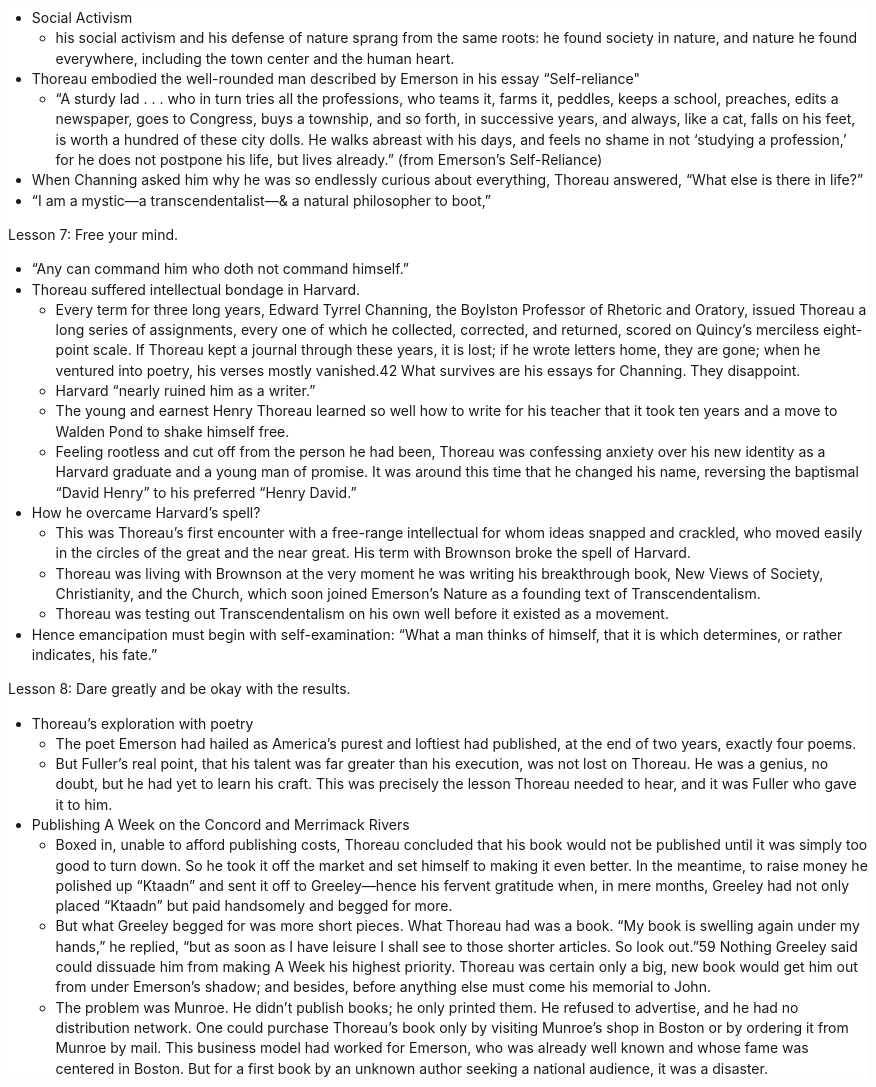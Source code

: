 - Social Activism
   - his social activism and his defense of nature sprang from the same roots: he found society in nature, and nature he found everywhere, including the town center and the human heart.
- Thoreau embodied the well-rounded man described by Emerson in his essay “Self-reliance"
   - “A sturdy lad . . . who in turn tries all the professions, who teams it, farms it, peddles, keeps a school, preaches, edits a newspaper, goes to Congress, buys a township, and so forth, in successive years, and always, like a cat, falls on his feet, is worth a hundred of these city dolls. He walks abreast with his days, and feels no shame in not ‘studying a profession,’ for he does not postpone his life, but lives already.” (from Emerson’s Self-Reliance)
- When Channing asked him why he was so endlessly curious about everything, Thoreau answered, “What else is there in life?”
- “I am a mystic—a transcendentalist—& a natural philosopher to boot,”

Lesson 7: Free your mind.

- “Any can command him who doth not command himself.”
- Thoreau suffered intellectual bondage in Harvard.
   - Every term for three long years, Edward Tyrrel Channing, the Boylston Professor of Rhetoric and Oratory, issued Thoreau a long series of assignments, every one of which he collected, corrected, and returned, scored on Quincy’s merciless eight-point scale. If Thoreau kept a journal through these years, it is lost; if he wrote letters home, they are gone; when he ventured into poetry, his verses mostly vanished.42 What survives are his essays for Channing. They disappoint.
   - Harvard “nearly ruined him as a writer.”
   - The young and earnest Henry Thoreau learned so well how to write for his teacher that it took ten years and a move to Walden Pond to shake himself free.
   - Feeling rootless and cut off from the person he had been, Thoreau was confessing anxiety over his new identity as a Harvard graduate and a young man of promise. It was around this time that he changed his name, reversing the baptismal “David Henry” to his preferred “Henry David.”
- How he overcame Harvard’s spell?
   - This was Thoreau’s first encounter with a free-range intellectual for whom ideas snapped and crackled, who moved easily in the circles of the great and the near great. His term with Brownson broke the spell of Harvard.
   - Thoreau was living with Brownson at the very moment he was writing his breakthrough book, New Views of Society, Christianity, and the Church, which soon joined Emerson’s Nature as a founding text of Transcendentalism.
   - Thoreau was testing out Transcendentalism on his own well before it existed as a movement.
- Hence emancipation must begin with self-examination: “What a man thinks of himself, that it is which determines, or rather indicates, his fate.”

Lesson 8: Dare greatly and be okay with the results.

- Thoreau’s exploration with poetry
   - The poet Emerson had hailed as America’s purest and loftiest had published, at the end of two years, exactly four poems.
   - But Fuller’s real point, that his talent was far greater than his execution, was not lost on Thoreau. He was a genius, no doubt, but he had yet to learn his craft. This was precisely the lesson Thoreau needed to hear, and it was Fuller who gave it to him.
- Publishing A Week on the Concord and Merrimack Rivers
   - Boxed in, unable to afford publishing costs, Thoreau concluded that his book would not be published until it was simply too good to turn down. So he took it off the market and set himself to making it even better. In the meantime, to raise money he polished up “Ktaadn” and sent it off to Greeley—hence his fervent gratitude when, in mere months, Greeley had not only placed “Ktaadn” but paid handsomely and begged for more.
   - But what Greeley begged for was more short pieces. What Thoreau had was a book. “My book is swelling again under my hands,” he replied, “but as soon as I have leisure I shall see to those shorter articles. So look out.”59 Nothing Greeley said could dissuade him from making A Week his highest priority. Thoreau was certain only a big, new book would get him out from under Emerson’s shadow; and besides, before anything else must come his memorial to John.
   - The problem was Munroe. He didn’t publish books; he only printed them. He refused to advertise, and he had no distribution network. One could purchase Thoreau’s book only by visiting Munroe’s shop in Boston or by ordering it from Munroe by mail. This business model had worked for Emerson, who was already well known and whose fame was centered in Boston. But for a first book by an unknown author seeking a national audience, it was a disaster.